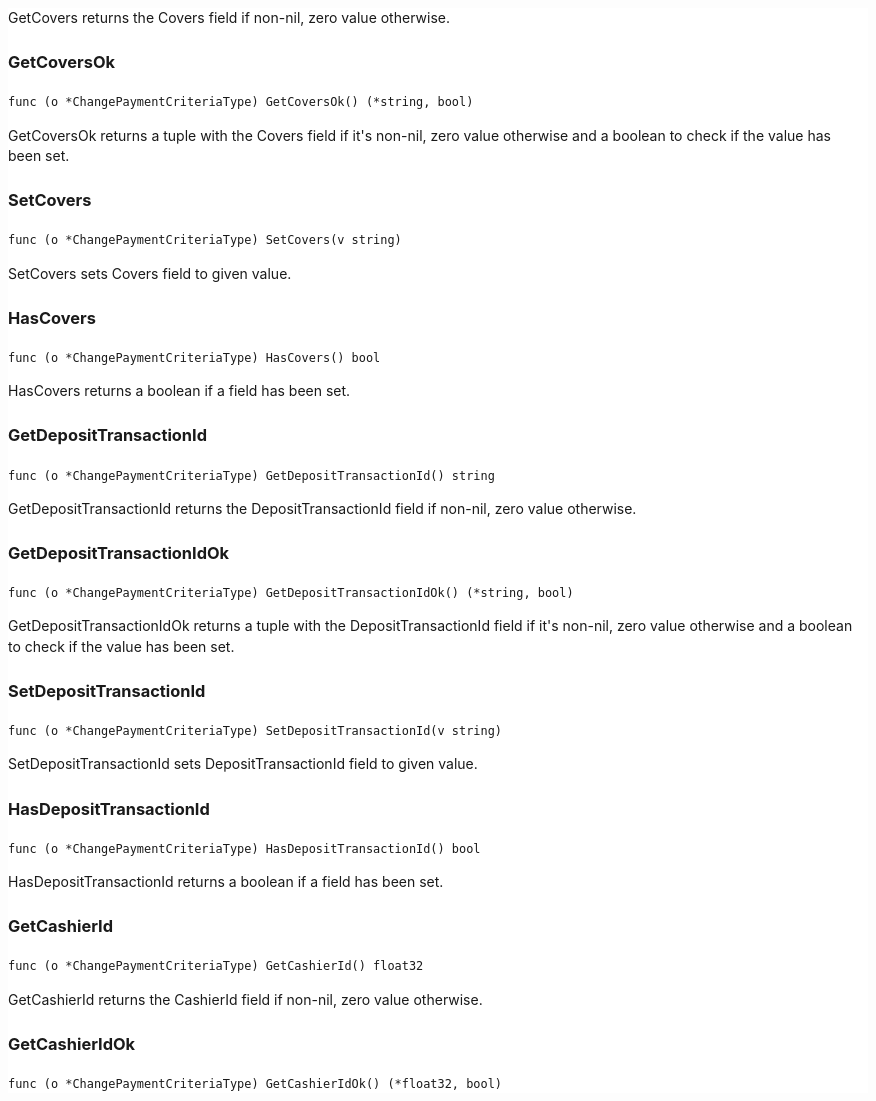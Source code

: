 GetCovers returns the Covers field if non-nil, zero value otherwise.

### GetCoversOk

`func (o *ChangePaymentCriteriaType) GetCoversOk() (*string, bool)`

GetCoversOk returns a tuple with the Covers field if it's non-nil, zero value otherwise
and a boolean to check if the value has been set.

### SetCovers

`func (o *ChangePaymentCriteriaType) SetCovers(v string)`

SetCovers sets Covers field to given value.

### HasCovers

`func (o *ChangePaymentCriteriaType) HasCovers() bool`

HasCovers returns a boolean if a field has been set.

### GetDepositTransactionId

`func (o *ChangePaymentCriteriaType) GetDepositTransactionId() string`

GetDepositTransactionId returns the DepositTransactionId field if non-nil, zero value otherwise.

### GetDepositTransactionIdOk

`func (o *ChangePaymentCriteriaType) GetDepositTransactionIdOk() (*string, bool)`

GetDepositTransactionIdOk returns a tuple with the DepositTransactionId field if it's non-nil, zero value otherwise
and a boolean to check if the value has been set.

### SetDepositTransactionId

`func (o *ChangePaymentCriteriaType) SetDepositTransactionId(v string)`

SetDepositTransactionId sets DepositTransactionId field to given value.

### HasDepositTransactionId

`func (o *ChangePaymentCriteriaType) HasDepositTransactionId() bool`

HasDepositTransactionId returns a boolean if a field has been set.

### GetCashierId

`func (o *ChangePaymentCriteriaType) GetCashierId() float32`

GetCashierId returns the CashierId field if non-nil, zero value otherwise.

### GetCashierIdOk

`func (o *ChangePaymentCriteriaType) GetCashierIdOk() (*float32, bool)`
